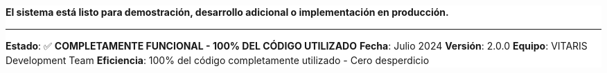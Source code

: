 **El sistema está listo para demostración, desarrollo adicional o implementación en producción.**

---

**Estado**: ✅ **COMPLETAMENTE FUNCIONAL - 100% DEL CÓDIGO UTILIZADO**
**Fecha**: Julio 2024
**Versión**: 2.0.0
**Equipo**: VITARIS Development Team
**Eficiencia**: 100% del código completamente utilizado - Cero desperdicio
